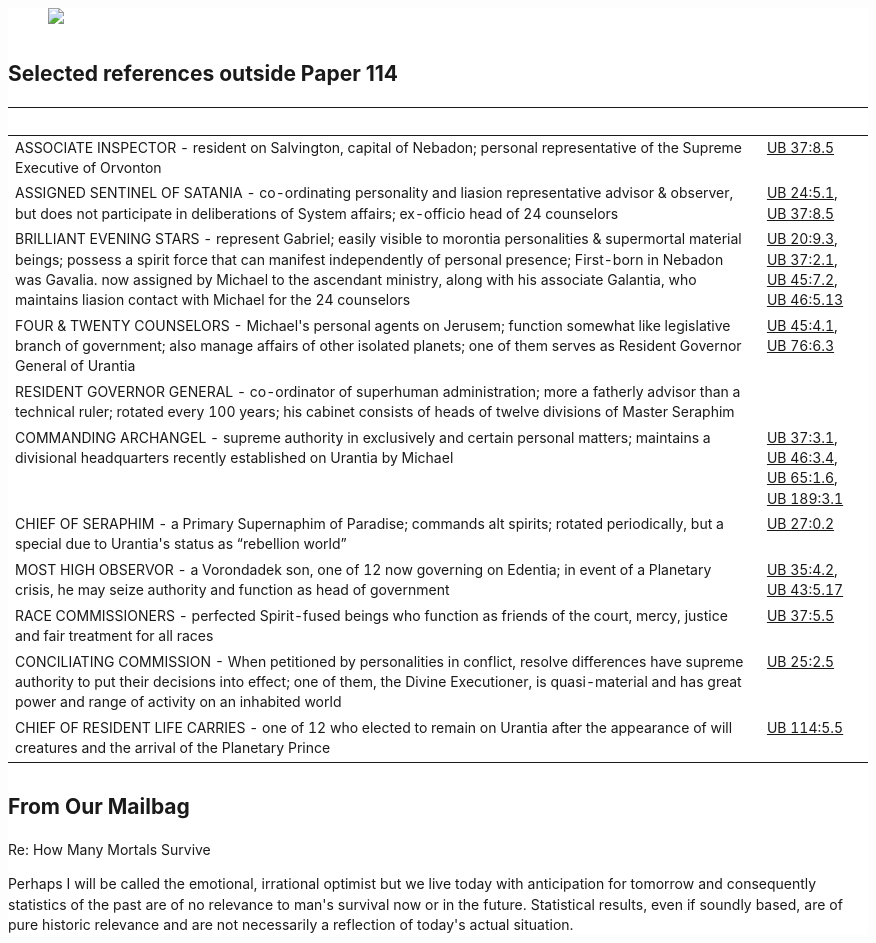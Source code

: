 <figure id="Figure_2" class="image urantiapedia" alt="Urantia Planetary Government">
<img src="/image/article/606/government.jpg">
</figure>

## Selected references outside Paper 114

&nbsp; | &nbsp;
--- | ---
ASSOCIATE INSPECTOR - resident on Salvington, capital of Nebadon; personal representative of the Supreme Executive of Orvonton | [UB 37:8.5](/en/The_Urantia_Book/37#p8_5)
ASSIGNED SENTINEL OF SATANIA - co-ordinating personality and liasion representative advisor & observer, but does not participate in deliberations of System affairs; ex-officio head of 24 counselors | [UB 24:5.1](/en/The_Urantia_Book/24#p5_1), [UB 37:8.5](/en/The_Urantia_Book/37#p8_5)
BRILLIANT EVENING STARS - represent Gabriel; easily visible to morontia personalities & supermortal material beings; possess a spirit force that can manifest independently of personal presence; First-born in Nebadon was Gavalia. now assigned by Michael to the ascendant ministry, along with his associate Galantia, who maintains liasion contact with Michael for the 24 counselors | [UB 20:9.3](/en/The_Urantia_Book/20#p9_3), [UB 37:2.1](/en/The_Urantia_Book/37#p2_1), [UB 45:7.2](/en/The_Urantia_Book/45#p7_2), [UB 46:5.13](/en/The_Urantia_Book/46#p5_13)
FOUR & TWENTY COUNSELORS - Michael's personal agents on Jerusem; function somewhat like legislative branch of government; also manage affairs of other isolated planets; one of them serves as Resident Governor General of Urantia | [UB 45:4.1](/en/The_Urantia_Book/45#p4_1), [UB 76:6.3](/en/The_Urantia_Book/76#p6_3)
RESIDENT GOVERNOR GENERAL - co-ordinator of superhuman administration; more a fatherly advisor than a technical ruler; rotated every 100 years; his cabinet consists of heads of twelve divisions of Master Seraphim | 
COMMANDING ARCHANGEL - supreme authority in exclusively and certain personal matters; maintains a divisional headquarters recently established on Urantia by Michael | [UB 37:3.1](/en/The_Urantia_Book/37#p3_1), [UB 46:3.4](/en/The_Urantia_Book/46#p3_4), [UB 65:1.6](/en/The_Urantia_Book/65#p1_6), [UB 189:3.1](/en/The_Urantia_Book/189#p3_1)
CHIEF OF SERAPHIM - a Primary Supernaphim of Paradise; commands alt spirits; rotated periodically, but a special due to Urantia's status as “rebellion world” | [UB 27:0.2](/en/The_Urantia_Book/27#p0_2)
MOST HIGH OBSERVOR - a Vorondadek son, one of 12 now governing on Edentia; in event of a Planetary crisis, he may seize authority and function as head of government | [UB 35:4.2](/en/The_Urantia_Book/35#p4_2), [UB 43:5.17](/en/The_Urantia_Book/43#p5_17)
RACE COMMISSIONERS - perfected Spirit-fused beings who function as friends of the court, mercy, justice and fair treatment for all races | [UB 37:5.5](/en/The_Urantia_Book/37#p5_5)
CONCILIATING COMMISSION - When petitioned by personalities in conflict, resolve differences have supreme authority to put their decisions into effect; one of them, the Divine Executioner, is quasi-material and has great power and range of activity on an inhabited world | [UB 25:2.5](/en/The_Urantia_Book/25#p2_5)
CHIEF OF RESIDENT LIFE CARRIES - one of 12 who elected to remain on Urantia after the appearance of will creatures and the arrival of the Planetary Prince | [UB 114:5.5](/en/The_Urantia_Book/114#p5_5)

## From Our Mailbag

Re: How Many Mortals Survive

Perhaps I will be called the emotional, irrational optimist but we live today with anticipation for tomorrow and consequently statistics of the past are of no relevance to man's survival now or in the future. Statistical results, even if soundly based, are of pure historic relevance and are not necessarily a reflection of today's actual situation.

